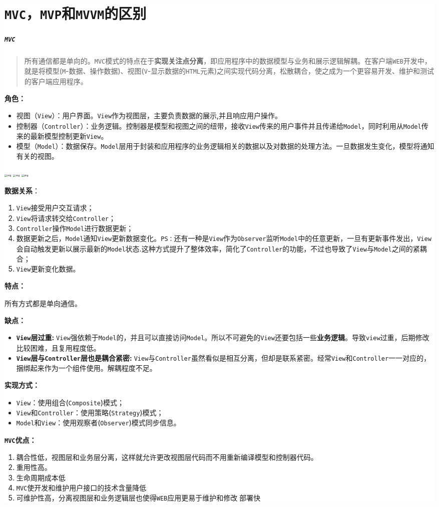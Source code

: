 # `MVC`，`MVP`和`MVVM`的区别

##### `MVC`

> 所有通信都是单向的。`MVC`模式的特点在于**实现关注点分离**，即应用程序中的数据模型与业务和展示逻辑解耦。在客户端`WEB`开发中，就是将模型(`M`-数据、操作数据)、视图(`V`-显示数据的`HTML`元素)之间实现代码分离，松散耦合，使之成为一个更容易开发、维护和测试的客户端应用程序。

**角色：**

- 视图（`View`）：用户界面。`View`作为视图层，主要负责数据的展示,并且响应用户操作。
- 控制器（`Controller`）：业务逻辑。控制器是模型和视图之间的纽带，接收`View`传来的用户事件并且传递给`Model`，同时利用从`Model`传来的最新模型控制更新`View`。
- 模型（`Model`）：数据保存。`Model`层用于封装和应用程序的业务逻辑相关的数据以及对数据的处理方法。一旦数据发生变化，模型将通知有关的视图。

<img src="https://github.com/NoAlligator/pico/blob/main/img/bg2015020105.png" alt="img" style="zoom: 33%;" />

<img src="https://github.com/NoAlligator/pico/blob/main/img/bg2015020106.png" alt="img" style="zoom:33%;" />

<img src="https://github.com/NoAlligator/pico/blob/main/img/bg2015020107.png" alt="img" style="zoom:33%;" />



**数据关系**：

1. `View`接受用户交互请求；
2. `View`将请求转交给`Controller`；
3. `Controller`操作`Model`进行数据更新；
4. 数据更新之后，`Model`通知`View`更新数据变化。`PS：`还有一种是`View`作为`Observer`监听`Model`中的任意更新，一旦有更新事件发出，`View`会自动触发更新以展示最新的`Model`状态.这种方式提升了整体效率，简化了`Controller`的功能，不过也导致了`View`与`Model`之间的紧耦合；
5. `View`更新变化数据。

**特点：**

所有方式都是单向通信。

**缺点：**

- **`View`层过重:** `View`强依赖于`Model`的，并且可以直接访问`Model`。所以不可避免的`View`还要包括一些**业务逻辑**。导致`view`过重，后期修改比较困难，且复用程度低。
- **`View`层与`Controller`层也是耦合紧密:** `View`与`Controller`虽然看似是相互分离，但却是联系紧密。经常`View`和`Controller`一一对应的，捆绑起来作为一个组件使用。解耦程度不足。

**实现方式：**

- `View`：使用组合(`Composite`)模式；
- `View`和`Controller`：使用策略(`Strategy`)模式；
- `Model`和`View`：使用观察者(`Observer`)模式同步信息。

**`MVC`优点：**

1. 耦合性低，视图层和业务层分离，这样就允许更改视图层代码而不用重新编译模型和控制器代码。
2. 重用性高。
3. 生命周期成本低
4. `MVC`使开发和维护用户接口的技术含量降低
5. 可维护性高，分离视图层和业务逻辑层也使得`WEB`应用更易于维护和修改
   部署快
